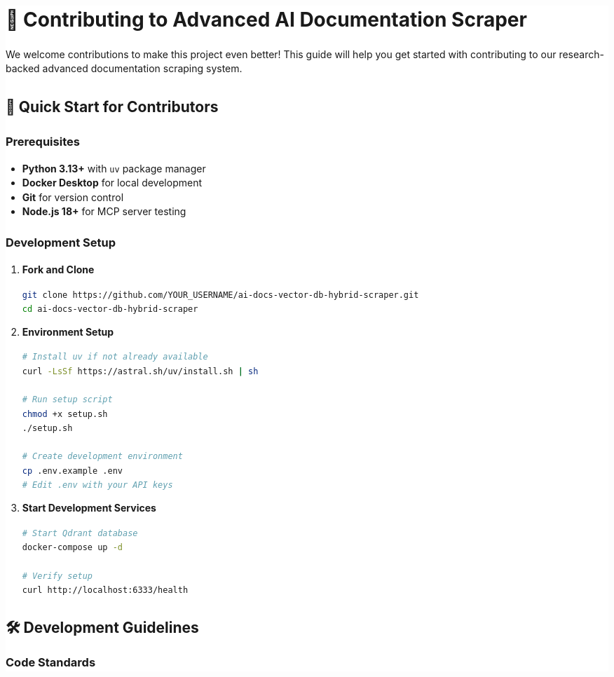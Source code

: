 # 🤝 Contributing to Advanced AI Documentation Scraper

We welcome contributions to make this project even better! This guide will help you get started with
contributing to our research-backed advanced documentation scraping system.

## 🚀 Quick Start for Contributors

### Prerequisites

- **Python 3.13+** with `uv` package manager
- **Docker Desktop** for local development
- **Git** for version control
- **Node.js 18+** for MCP server testing

### Development Setup

1. **Fork and Clone**

   ```bash
   git clone https://github.com/YOUR_USERNAME/ai-docs-vector-db-hybrid-scraper.git
   cd ai-docs-vector-db-hybrid-scraper
   ```

2. **Environment Setup**

   ```bash
   # Install uv if not already available
   curl -LsSf https://astral.sh/uv/install.sh | sh

   # Run setup script
   chmod +x setup.sh
   ./setup.sh

   # Create development environment
   cp .env.example .env
   # Edit .env with your API keys
   ```

3. **Start Development Services**

   ```bash
   # Start Qdrant database
   docker-compose up -d

   # Verify setup
   curl http://localhost:6333/health
   ```

## 🛠️ Development Guidelines

### Code Standards
